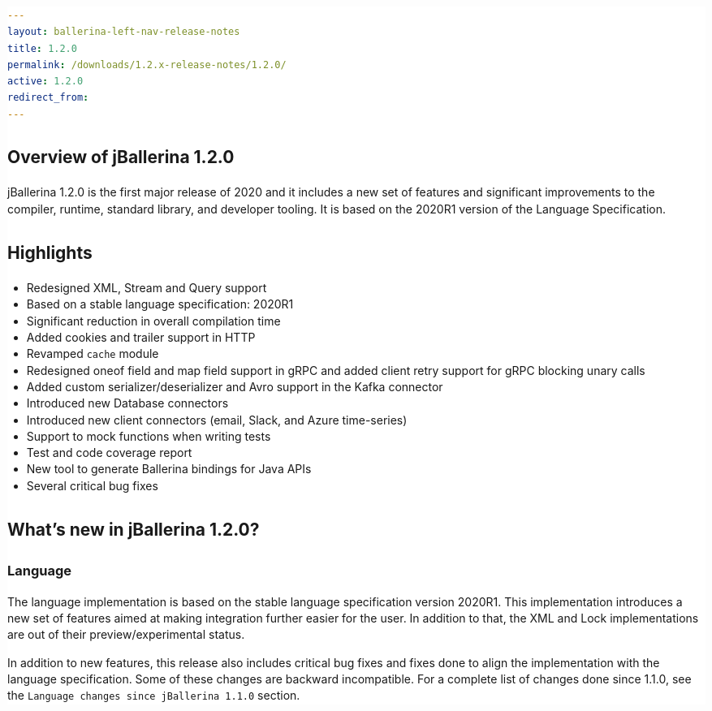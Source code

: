 ```yaml
---
layout: ballerina-left-nav-release-notes
title: 1.2.0
permalink: /downloads/1.2.x-release-notes/1.2.0/
active: 1.2.0
redirect_from: 
---
```


## Overview of jBallerina 1.2.0

jBallerina 1.2.0 is the first major release of 2020 and it includes a
new set of features and significant improvements to the compiler,
runtime, standard library, and developer tooling. It is based on the
2020R1 version of the Language Specification.

## Highlights

-   Redesigned XML, Stream and Query support
-   Based on a stable language specification: 2020R1
-   Significant reduction in overall compilation time
-   Added cookies and trailer support in HTTP
-   Revamped `cache` module
-   Redesigned oneof field and map field support in gRPC and added
    client retry support for gRPC blocking unary calls
-   Added custom serializer/deserializer and Avro support in the Kafka
    connector
-   Introduced new Database connectors
-   Introduced new client connectors (email, Slack, and Azure
    time-series)
-   Support to mock functions when writing tests
-   Test and code coverage report
-   New tool to generate Ballerina bindings for Java APIs
-   Several critical bug fixes

## What’s new in jBallerina 1.2.0?

### Language

The language implementation is based on the stable language
specification version 2020R1. This implementation introduces a new set
of features aimed at making integration further easier for the user. In
addition to that, the XML and Lock implementations are out of their
preview/experimental status.

In addition to new features, this release also includes critical bug
fixes and fixes done to align the implementation with the language
specification. Some of these changes are backward incompatible. For a
complete list of changes done since 1.1.0, see the
`Language changes since jBallerina 1.1.0` section.
